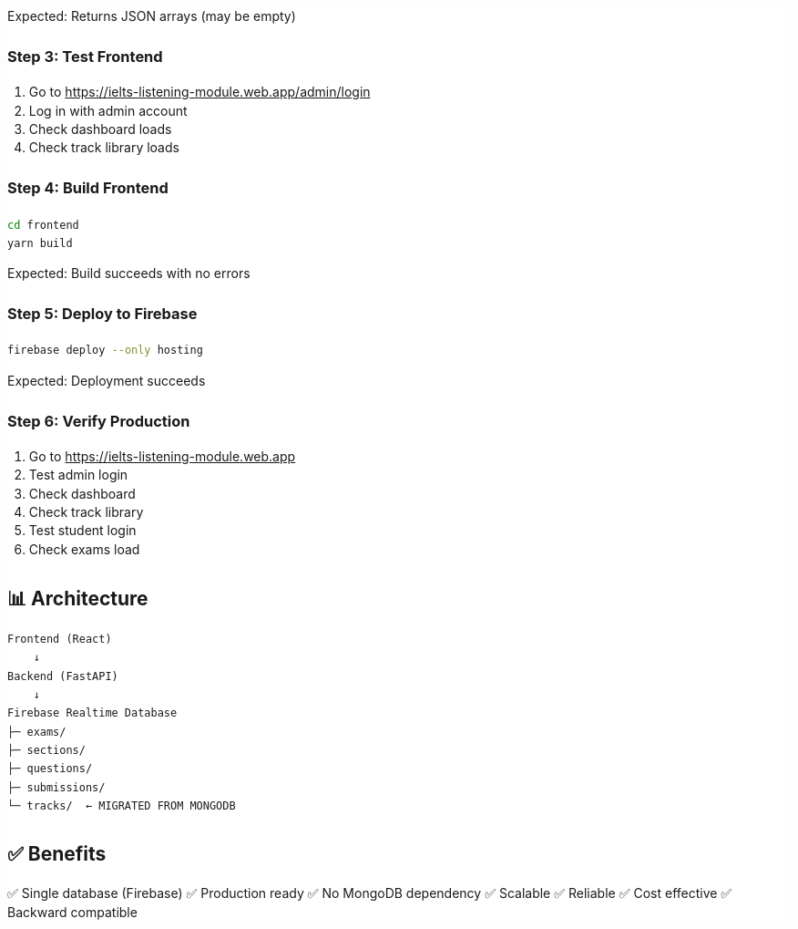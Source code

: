 Expected: Returns JSON arrays (may be empty)

### Step 3: Test Frontend
1. Go to https://ielts-listening-module.web.app/admin/login
2. Log in with admin account
3. Check dashboard loads
4. Check track library loads

### Step 4: Build Frontend
```bash
cd frontend
yarn build
```

Expected: Build succeeds with no errors

### Step 5: Deploy to Firebase
```bash
firebase deploy --only hosting
```

Expected: Deployment succeeds

### Step 6: Verify Production
1. Go to https://ielts-listening-module.web.app
2. Test admin login
3. Check dashboard
4. Check track library
5. Test student login
6. Check exams load

## 📊 Architecture

```
Frontend (React)
    ↓
Backend (FastAPI)
    ↓
Firebase Realtime Database
├─ exams/
├─ sections/
├─ questions/
├─ submissions/
└─ tracks/  ← MIGRATED FROM MONGODB
```

## ✅ Benefits

✅ Single database (Firebase)
✅ Production ready
✅ No MongoDB dependency
✅ Scalable
✅ Reliable
✅ Cost effective
✅ Backward compatible
